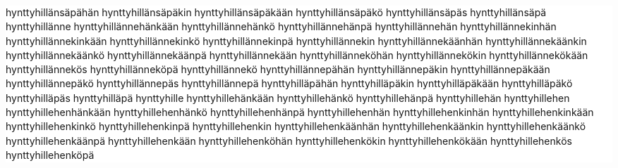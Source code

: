 hynttyhillänsäpähän
hynttyhillänsäpäkin
hynttyhillänsäpäkään
hynttyhillänsäpäkö
hynttyhillänsäpäs
hynttyhillänsäpä
hynttyhillänne
hynttyhillännehänkään
hynttyhillännehänkö
hynttyhillännehänpä
hynttyhillännehän
hynttyhillännekinhän
hynttyhillännekinkään
hynttyhillännekinkö
hynttyhillännekinpä
hynttyhillännekin
hynttyhillännekäänhän
hynttyhillännekäänkin
hynttyhillännekäänkö
hynttyhillännekäänpä
hynttyhillännekään
hynttyhillänneköhän
hynttyhillännekökin
hynttyhillännekökään
hynttyhillännekös
hynttyhillänneköpä
hynttyhillännekö
hynttyhillännepähän
hynttyhillännepäkin
hynttyhillännepäkään
hynttyhillännepäkö
hynttyhillännepäs
hynttyhillännepä
hynttyhilläpähän
hynttyhilläpäkin
hynttyhilläpäkään
hynttyhilläpäkö
hynttyhilläpäs
hynttyhilläpä
hynttyhille
hynttyhillehänkään
hynttyhillehänkö
hynttyhillehänpä
hynttyhillehän
hynttyhillehen
hynttyhillehenhänkään
hynttyhillehenhänkö
hynttyhillehenhänpä
hynttyhillehenhän
hynttyhillehenkinhän
hynttyhillehenkinkään
hynttyhillehenkinkö
hynttyhillehenkinpä
hynttyhillehenkin
hynttyhillehenkäänhän
hynttyhillehenkäänkin
hynttyhillehenkäänkö
hynttyhillehenkäänpä
hynttyhillehenkään
hynttyhillehenköhän
hynttyhillehenkökin
hynttyhillehenkökään
hynttyhillehenkös
hynttyhillehenköpä